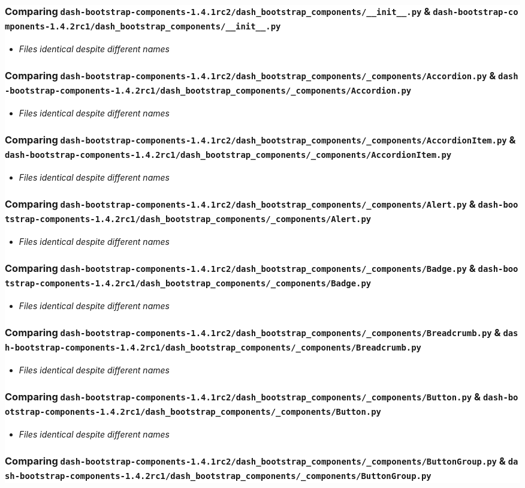### Comparing `dash-bootstrap-components-1.4.1rc2/dash_bootstrap_components/__init__.py` & `dash-bootstrap-components-1.4.2rc1/dash_bootstrap_components/__init__.py`

 * *Files identical despite different names*

### Comparing `dash-bootstrap-components-1.4.1rc2/dash_bootstrap_components/_components/Accordion.py` & `dash-bootstrap-components-1.4.2rc1/dash_bootstrap_components/_components/Accordion.py`

 * *Files identical despite different names*

### Comparing `dash-bootstrap-components-1.4.1rc2/dash_bootstrap_components/_components/AccordionItem.py` & `dash-bootstrap-components-1.4.2rc1/dash_bootstrap_components/_components/AccordionItem.py`

 * *Files identical despite different names*

### Comparing `dash-bootstrap-components-1.4.1rc2/dash_bootstrap_components/_components/Alert.py` & `dash-bootstrap-components-1.4.2rc1/dash_bootstrap_components/_components/Alert.py`

 * *Files identical despite different names*

### Comparing `dash-bootstrap-components-1.4.1rc2/dash_bootstrap_components/_components/Badge.py` & `dash-bootstrap-components-1.4.2rc1/dash_bootstrap_components/_components/Badge.py`

 * *Files identical despite different names*

### Comparing `dash-bootstrap-components-1.4.1rc2/dash_bootstrap_components/_components/Breadcrumb.py` & `dash-bootstrap-components-1.4.2rc1/dash_bootstrap_components/_components/Breadcrumb.py`

 * *Files identical despite different names*

### Comparing `dash-bootstrap-components-1.4.1rc2/dash_bootstrap_components/_components/Button.py` & `dash-bootstrap-components-1.4.2rc1/dash_bootstrap_components/_components/Button.py`

 * *Files identical despite different names*

### Comparing `dash-bootstrap-components-1.4.1rc2/dash_bootstrap_components/_components/ButtonGroup.py` & `dash-bootstrap-components-1.4.2rc1/dash_bootstrap_components/_components/ButtonGroup.py`
